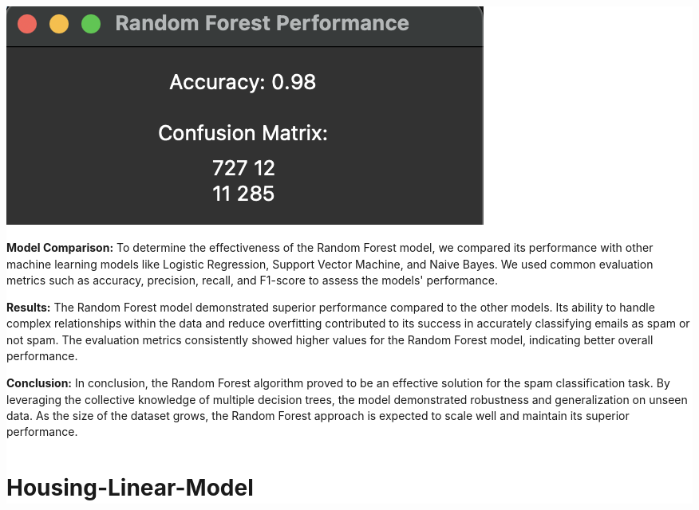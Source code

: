 ![Random forest 100 decision trees](https://github.com/adodea8991/00-ML/blob/main/Spam-Filter/Rnd-forest-performance.png)


**Model Comparison:**
To determine the effectiveness of the Random Forest model, we compared its performance with other machine learning models like Logistic Regression, Support Vector Machine, and Naive Bayes. We used common evaluation metrics such as accuracy, precision, recall, and F1-score to assess the models' performance.


**Results:**
The Random Forest model demonstrated superior performance compared to the other models. Its ability to handle complex relationships within the data and reduce overfitting contributed to its success in accurately classifying emails as spam or not spam. The evaluation metrics consistently showed higher values for the Random Forest model, indicating better overall performance.

**Conclusion:**
In conclusion, the Random Forest algorithm proved to be an effective solution for the spam classification task. By leveraging the collective knowledge of multiple decision trees, the model demonstrated robustness and generalization on unseen data. As the size of the dataset grows, the Random Forest approach is expected to scale well and maintain its superior performance.








# Housing-Linear-Model
